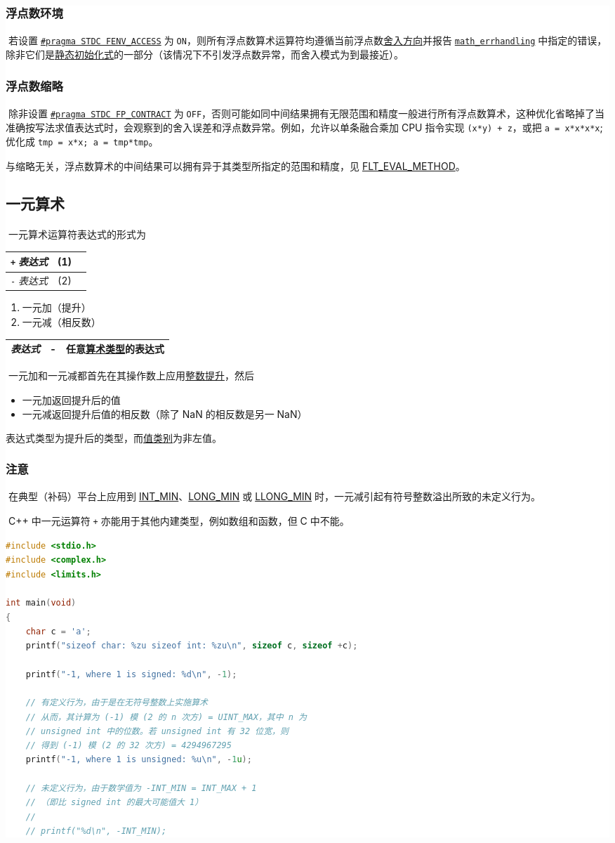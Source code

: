 ### 浮点数环境

​	若设置 [`#pragma STDC FENV_ACCESS`](https://zh.cppreference.com/w/c/preprocessor/impl) 为 `ON`，则所有浮点数算术运算符均遵循当前浮点数[舍入方向](https://zh.cppreference.com/w/c/numeric/fenv/FE_round)并报告 [`math_errhandling`](https://zh.cppreference.com/w/c/numeric/math/math_errhandling) 中指定的错误，除非它们是[静态初始化式](https://zh.cppreference.com/w/c/language/initialization)的一部分（该情况下不引发浮点数异常，而舍入模式为到最接近）。

### 浮点数缩略

​	除非设置 [`#pragma STDC FP_CONTRACT`](https://zh.cppreference.com/w/c/preprocessor/impl) 为 `OFF`，否则可能如同中间结果拥有无限范围和精度一般进行所有浮点数算术，这种优化省略掉了当准确按写法求值表达式时，会观察到的舍入误差和浮点数异常。例如，允许以单条融合乘加 CPU 指令实现 `(x*y) + z`，或把 `a = x*x*x*x`; 优化成 `tmp = x*x; a = tmp*tmp`。

​	与缩略无关，浮点数算术的中间结果可以拥有异于其类型所指定的范围和精度，见 [FLT_EVAL_METHOD](https://zh.cppreference.com/w/c/types/limits/FLT_EVAL_METHOD)。

## 一元算术

​	一元算术运算符表达式的形式为

| `+` *表达式* | (1)  |      |
| ------------ | ---- | ---- |
| `-` *表达式* | (2)  |      |

1) 一元加（提升）
2) 一元减（相反数）

| *表达式* | -    | 任意[算术类型](https://zh.cppreference.com/w/c/language/arithmetic_types)的表达式 |
| -------- | ---- | ------------------------------------------------------------ |

​	一元加和一元减都首先在其操作数上应用[整数提升](https://zh.cppreference.com/w/c/language/conversion)，然后

- 一元加返回提升后的值
- 一元减返回提升后值的相反数（除了 NaN 的相反数是另一 NaN）

表达式类型为提升后的类型，而[值类别](https://zh.cppreference.com/w/c/language/value_category)为非左值。

### 注意

​	在典型（补码）平台上应用到 [INT_MIN](https://zh.cppreference.com/w/c/types/limits)、[LONG_MIN](https://zh.cppreference.com/w/c/types/limits) 或 [LLONG_MIN](https://zh.cppreference.com/w/c/types/limits) 时，一元减引起有符号整数溢出所致的未定义行为。

​	C++ 中一元运算符 `+` 亦能用于其他内建类型，例如数组和函数，但 C 中不能。

```c
#include <stdio.h>
#include <complex.h>
#include <limits.h>
 
int main(void)
{
    char c = 'a';
    printf("sizeof char: %zu sizeof int: %zu\n", sizeof c, sizeof +c);
 
    printf("-1, where 1 is signed: %d\n", -1);
 
    // 有定义行为，由于是在无符号整数上实施算术
    // 从而，其计算为 (-1) 模 (2 的 n 次方) = UINT_MAX，其中 n 为
    // unsigned int 中的位数。若 unsigned int 有 32 位宽，则
    // 得到 (-1) 模 (2 的 32 次方) = 4294967295
    printf("-1, where 1 is unsigned: %u\n", -1u); 
 
    // 未定义行为，由于数学值为 -INT_MIN = INT_MAX + 1
    // （即比 signed int 的最大可能值大 1）
    //
    // printf("%d\n", -INT_MIN);
```
